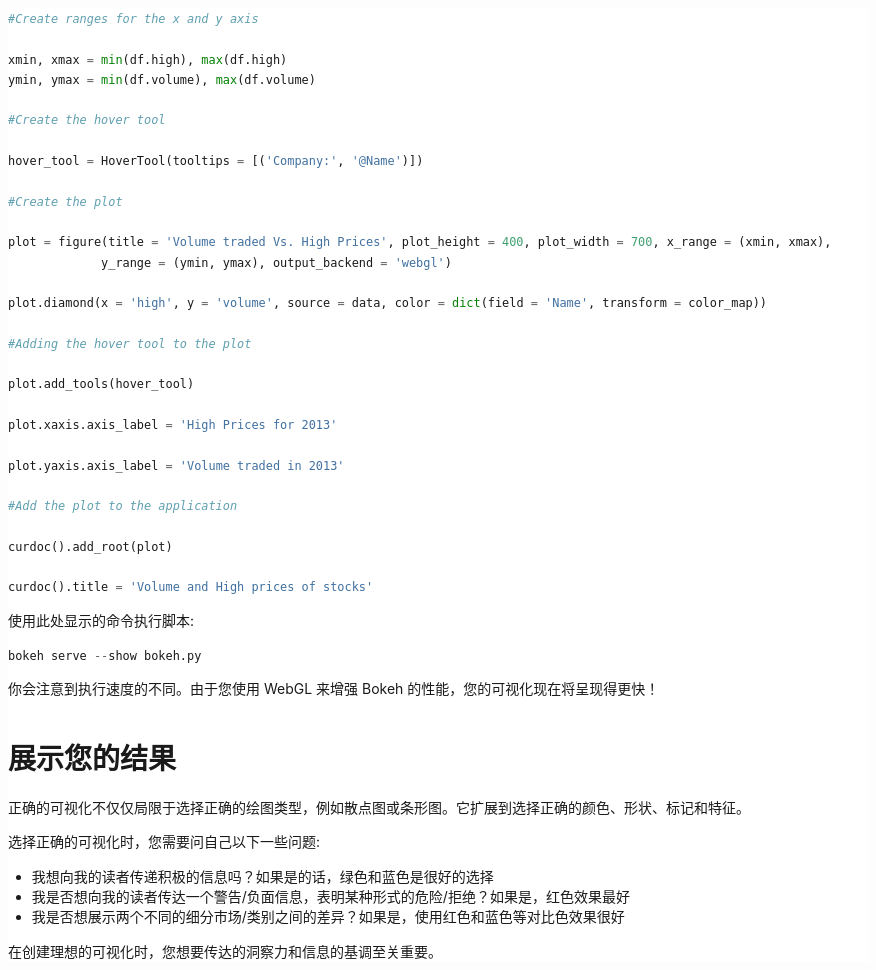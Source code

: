 ```py
#Create ranges for the x and y axis

xmin, xmax = min(df.high), max(df.high)
ymin, ymax = min(df.volume), max(df.volume)

#Create the hover tool

hover_tool = HoverTool(tooltips = [('Company:', '@Name')])

#Create the plot

plot = figure(title = 'Volume traded Vs. High Prices', plot_height = 400, plot_width = 700, x_range = (xmin, xmax),
             y_range = (ymin, ymax), output_backend = 'webgl')

plot.diamond(x = 'high', y = 'volume', source = data, color = dict(field = 'Name', transform = color_map))

#Adding the hover tool to the plot

plot.add_tools(hover_tool)

plot.xaxis.axis_label = 'High Prices for 2013'

plot.yaxis.axis_label = 'Volume traded in 2013'

#Add the plot to the application

curdoc().add_root(plot)

curdoc().title = 'Volume and High prices of stocks'
```

使用此处显示的命令执行脚本:

```py
bokeh serve --show bokeh.py
```

你会注意到执行速度的不同。由于您使用 WebGL 来增强 Bokeh 的性能，您的可视化现在将呈现得更快！

# 展示您的结果

正确的可视化不仅仅局限于选择正确的绘图类型，例如散点图或条形图。它扩展到选择正确的颜色、形状、标记和特征。

选择正确的可视化时，您需要问自己以下一些问题:

*   我想向我的读者传递积极的信息吗？如果是的话，绿色和蓝色是很好的选择
*   我是否想向我的读者传达一个警告/负面信息，表明某种形式的危险/拒绝？如果是，红色效果最好
*   我是否想展示两个不同的细分市场/类别之间的差异？如果是，使用红色和蓝色等对比色效果很好

在创建理想的可视化时，您想要传达的洞察力和信息的基调至关重要。
